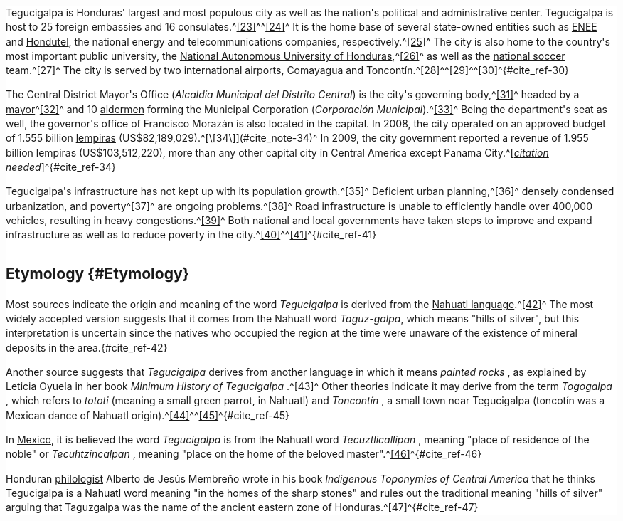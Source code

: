 Tegucigalpa is Honduras' largest and most populous city as well as the nation's political and administrative center. Tegucigalpa is host to 25 foreign embassies and 16 consulates.^[\[23\]](#cite_note-23)^^[\[24\]](#cite_note-24)^ It is the home base of several state-owned entities such as [ENEE](/wiki/ENEE "ENEE") and [Hondutel](/wiki/Hondutel "Hondutel"), the national energy and telecommunications companies, respectively.^[\[25\]](#cite_note-Government_Offices-25)^ The city is also home to the country's most important public university, the [National Autonomous University of Honduras](/wiki/National_Autonomous_University_of_Honduras "National Autonomous University of Honduras"),^[\[26\]](#cite_note-26)^ as well as the [national soccer team](/wiki/Honduras_national_football_team "Honduras national football team").^[\[27\]](#cite_note-27)^ The city is served by two international airports, [Comayagua](/wiki/Comayagua_International_Airport "Comayagua International Airport") and [Toncontín](/wiki/Toncont%C3%ADn_International_Airport "Toncontín International Airport").^[\[28\]](#cite_note-28)^^[\[29\]](#cite_note-29)^^[\[30\]](#cite_note-30)^{#cite_ref-30}

The Central District Mayor's Office (*Alcaldia Municipal del Distrito Central*) is the city's governing body,^[\[31\]](#cite_note-AMDC-31)^ headed by a [mayor](/wiki/Mayor "Mayor")^[\[32\]](#cite_note-Municipal_Corporation-32)^ and 10 [aldermen](/wiki/Aldermen "Aldermen") forming the Municipal Corporation (*Corporación Municipal*).^[\[33\]](#cite_note-lacapitaldehonduras-33)^ Being the department's seat as well, the governor's office of Francisco Morazán is also located in the capital. In 2008, the city operated on an approved budget of 1.555 billion [lempiras](/wiki/Honduran_lempira "Honduran lempira") (US$82,189,029).^[\[34\]](#cite_note-34)^ In 2009, the city government reported a revenue of 1.955 billion lempiras (US$103,512,220), more than any other capital city in Central America except Panama City.^\[*[citation needed](/wiki/Wikipedia:Citation_needed "Wikipedia:Citation needed")*\]^{#cite_ref-34}

Tegucigalpa's infrastructure has not kept up with its population growth.^[\[35\]](#cite_note-35)^ Deficient urban planning,^[\[36\]](#cite_note-36)^ densely condensed urbanization, and poverty^[\[37\]](#cite_note-37)^ are ongoing problems.^[\[38\]](#cite_note-38)^ Road infrastructure is unable to efficiently handle over 400,000 vehicles, resulting in heavy congestions.^[\[39\]](#cite_note-39)^ Both national and local governments have taken steps to improve and expand infrastructure as well as to reduce poverty in the city.^[\[40\]](#cite_note-40)^^[\[41\]](#cite_note-41)^{#cite_ref-41}  

Etymology {#Etymology}
----------------------

Most sources indicate the origin and meaning of the word *Tegucigalpa* is derived from the [Nahuatl language](/wiki/Nahuatl_language "Nahuatl language").^[\[42\]](#cite_note-42)^ The most widely accepted version suggests that it comes from the Nahuatl word *Taguz-galpa*, which means "hills of silver", but this interpretation is uncertain since the natives who occupied the region at the time were unaware of the existence of mineral deposits in the area.{#cite_ref-42}

Another source suggests that *Tegucigalpa* derives from another language in which it means *painted rocks* , as explained by Leticia Oyuela in her book *Minimum History of Tegucigalpa* .^[\[43\]](#cite_note-43)^ Other theories indicate it may derive from the term *Togogalpa* , which refers to *tototi* (meaning a small green parrot, in Nahuatl) and *Toncontín* , a small town near Tegucigalpa (toncotín was a Mexican dance of Nahuatl origin).^[\[44\]](#cite_note-44)^^[\[45\]](#cite_note-45)^{#cite_ref-45}

In [Mexico](/wiki/Mexico "Mexico"), it is believed the word *Tegucigalpa* is from the Nahuatl word *Tecuztlicallipan* , meaning "place of residence of the noble" or *Tecuhtzincalpan* , meaning "place on the home of the beloved master".^[\[46\]](#cite_note-46)^{#cite_ref-46}

Honduran [philologist](/wiki/Philology "Philology") Alberto de Jesús Membreño wrote in his book *Indigenous Toponymies of Central America* that he thinks Tegucigalpa is a Nahuatl word meaning "in the homes of the sharp stones" and rules out the traditional meaning "hills of silver" arguing that [Taguzgalpa](/wiki/Taguzgalpa "Taguzgalpa") was the name of the ancient eastern zone of Honduras.^[\[47\]](#cite_note-47)^{#cite_ref-47}  
